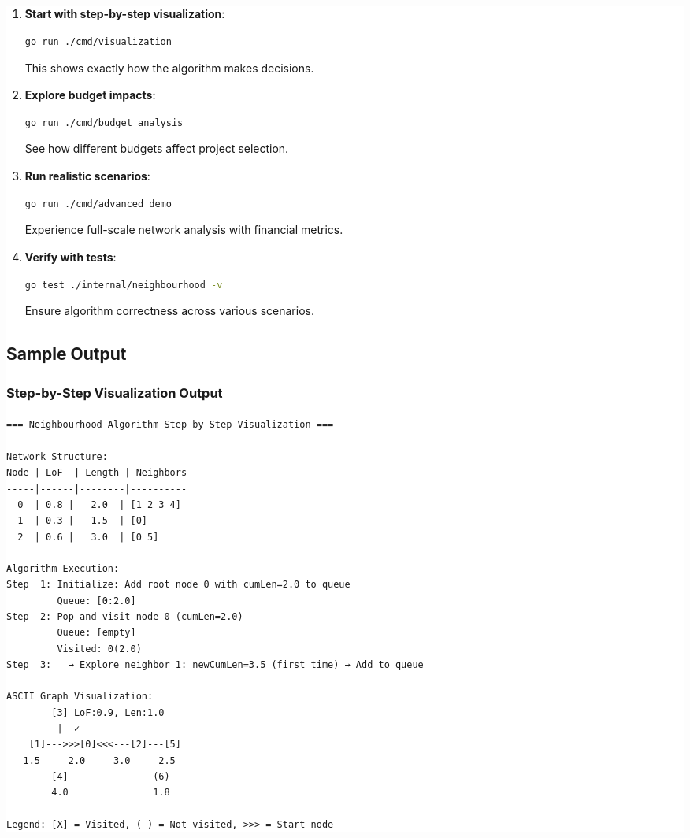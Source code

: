1. **Start with step-by-step visualization**:
   ```bash
   go run ./cmd/visualization
   ```
   This shows exactly how the algorithm makes decisions.

2. **Explore budget impacts**:
   ```bash
   go run ./cmd/budget_analysis
   ```
   See how different budgets affect project selection.

3. **Run realistic scenarios**:
   ```bash
   go run ./cmd/advanced_demo
   ```
   Experience full-scale network analysis with financial metrics.

4. **Verify with tests**:
   ```bash
   go test ./internal/neighbourhood -v
   ```
   Ensure algorithm correctness across various scenarios.

## Sample Output

### Step-by-Step Visualization Output
```
=== Neighbourhood Algorithm Step-by-Step Visualization ===

Network Structure:
Node | LoF  | Length | Neighbors
-----|------|--------|----------
  0  | 0.8 |   2.0  | [1 2 3 4]
  1  | 0.3 |   1.5  | [0]
  2  | 0.6 |   3.0  | [0 5]

Algorithm Execution:
Step  1: Initialize: Add root node 0 with cumLen=2.0 to queue
         Queue: [0:2.0]
Step  2: Pop and visit node 0 (cumLen=2.0)
         Queue: [empty]
         Visited: 0(2.0)
Step  3:   → Explore neighbor 1: newCumLen=3.5 (first time) → Add to queue

ASCII Graph Visualization:
        [3] LoF:0.9, Len:1.0
         |  ✓
    [1]--->>>[0]<<<---[2]---[5]
   1.5     2.0     3.0     2.5
        [4]               (6)
        4.0               1.8

Legend: [X] = Visited, ( ) = Not visited, >>> = Start node
```

